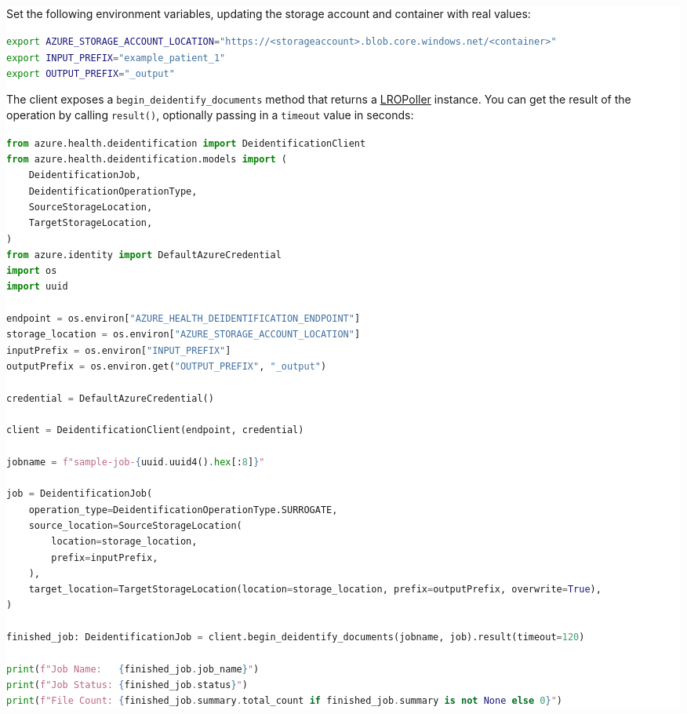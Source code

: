 Set the following environment variables, updating the storage account and container with real values:
```bash
export AZURE_STORAGE_ACCOUNT_LOCATION="https://<storageaccount>.blob.core.windows.net/<container>"
export INPUT_PREFIX="example_patient_1"
export OUTPUT_PREFIX="_output"
```

The client exposes a `begin_deidentify_documents` method that returns a [LROPoller](https://learn.microsoft.com/python/api/azure-core/azure.core.polling.lropoller) instance. You can get the result of the operation by calling `result()`, optionally passing in a `timeout` value in seconds:


```python
from azure.health.deidentification import DeidentificationClient
from azure.health.deidentification.models import (
    DeidentificationJob,
    DeidentificationOperationType,
    SourceStorageLocation,
    TargetStorageLocation,
)
from azure.identity import DefaultAzureCredential
import os
import uuid

endpoint = os.environ["AZURE_HEALTH_DEIDENTIFICATION_ENDPOINT"]
storage_location = os.environ["AZURE_STORAGE_ACCOUNT_LOCATION"]
inputPrefix = os.environ["INPUT_PREFIX"]
outputPrefix = os.environ.get("OUTPUT_PREFIX", "_output")

credential = DefaultAzureCredential()

client = DeidentificationClient(endpoint, credential)

jobname = f"sample-job-{uuid.uuid4().hex[:8]}"

job = DeidentificationJob(
    operation_type=DeidentificationOperationType.SURROGATE,
    source_location=SourceStorageLocation(
        location=storage_location,
        prefix=inputPrefix,
    ),
    target_location=TargetStorageLocation(location=storage_location, prefix=outputPrefix, overwrite=True),
)

finished_job: DeidentificationJob = client.begin_deidentify_documents(jobname, job).result(timeout=120)

print(f"Job Name:   {finished_job.job_name}")
print(f"Job Status: {finished_job.status}")
print(f"File Count: {finished_job.summary.total_count if finished_job.summary is not None else 0}")
```


[code_of_conduct]: https://opensource.microsoft.com/codeofconduct/
[product_documentation]: https://learn.microsoft.com/azure/healthcare-apis/deidentification/
[azure_identity_pip]: https://pypi.org/project/azure-identity/
[default_azure_credential]: https://github.com/Azure/azure-sdk-for-python/tree/main/sdk/identity/azure-identity#defaultazurecredential
[pip]: https://pypi.org/project/pip/
[azure_sub]: https://azure.microsoft.com/free/
[deid_quickstart]: https://learn.microsoft.com/azure/healthcare-apis/deidentification/quickstart
[deid_redact]: https://learn.microsoft.com/azure/healthcare-apis/deidentification/redaction-format
[deid_rbac]: https://learn.microsoft.com/azure/healthcare-apis/deidentification/manage-access-rbac
[deid_managed_identity]: https://learn.microsoft.com/azure/healthcare-apis/deidentification/managed-identities
[deid_configure_storage]: https://learn.microsoft.com/azure/healthcare-apis/deidentification/configure-storage
[azure_cli]: https://learn.microsoft.com/cli/azure/healthcareapis/deidservice?view=azure-cli-latest
[azure_portal]: https://ms.portal.azure.com
[azure_error]: https://learn.microsoft.com/python/api/azure-core/azure.core.exceptions.azureerror
[samples]: https://github.com/Azure/azure-sdk-for-python/tree/main/sdk/healthdataaiservices/azure-health-deidentification/samples
[github_issue_label]: https://github.com/Azure/azure-sdk-for-python/labels/Health%20Deidentification
[blob_names]: https://learn.microsoft.com/rest/api/storageservices/naming-and-referencing-containers--blobs--and-metadata#blob-names
[test_data]: https://github.com/Azure/azure-sdk-for-python/tree/main/sdk/healthdataaiservices/azure-health-deidentification/tests/data